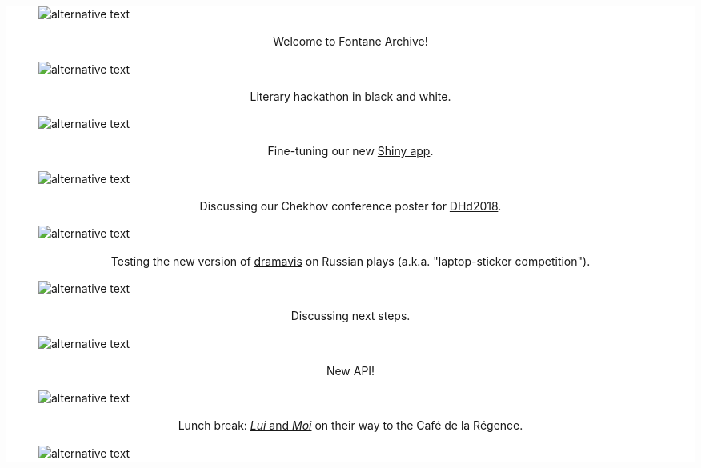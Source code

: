 <figure>
  <img src="{{ site.url }}/images/photos/potsdam-2017/martinez.jpg" alt="alternative text" style="height:400px; width:400px;">
</figure>

<p style="text-align:center;">Welcome to Fontane Archive!</p>

<figure>
  <img src="{{ site.url }}/images/photos/potsdam-2017/hackathon-b-and-w.jpg" alt="alternative text" style="height:400px; width:400px;">
</figure>

<p style="text-align:center;">Literary hackathon in black and white.</p>

<figure>
  <img src="{{ site.url }}/images/photos/potsdam-2017/discussing-shinyapp.jpg" alt="alternative text" style="height:400px; width:400px;">
</figure>

<p style="text-align:center;">Fine-tuning our new <a href="https://shiny.dracor.org/">Shiny app</a>.</p>

<figure>
  <img src="{{ site.url }}/images/photos/potsdam-2017/discussing-chekhov-poster.jpg" alt="alternative text" style="height:400px; width:400px;">
</figure>

<p style="text-align:center;">Discussing our Chekhov conference poster for <a href="http://dhd2018.uni-koeln.de/programm-donnerstag/">DHd2018</a>.</p>

<figure>
  <img src="{{ site.url }}/images/photos/potsdam-2017/discussing-dramavis.jpg" alt="alternative text" style="height:400px; width:400px;">
</figure>

<p style="text-align:center;">Testing the new version of <a href="https://dlina.github.io/dramavis/">dramavis</a> on Russian plays (a.k.a. "laptop-sticker competition").</p>

<figure>
  <img src="{{ site.url }}/images/photos/potsdam-2017/chris-and-peer.jpg" alt="alternative text" style="height:400px; width:400px;">
</figure>

<p style="text-align:center;">Discussing next steps.</p>

<figure>
  <img src="{{ site.url }}/images/photos/potsdam-2017/discussing-api.jpg" alt="alternative text" style="height:400px; width:400px;">
</figure>

<p style="text-align:center;">New API!</p>

<figure>
  <img src="{{ site.url }}/images/photos/potsdam-2017/promenade.jpg" alt="alternative text" style="height:400px; width:400px;">
</figure>

<p style="text-align:center;">Lunch break: <a href="https://fr.wikipedia.org/wiki/Le_Neveu_de_Rameau"><i>Lui</i> and <i>Moi</i></a> on their way to the Café de la Régence.</p>

<figure>
  <img src="{{ site.url }}/images/photos/potsdam-2017/gg-and-ff.jpg" alt="alternative text" style="height:400px; width:400px;">
</figure>

